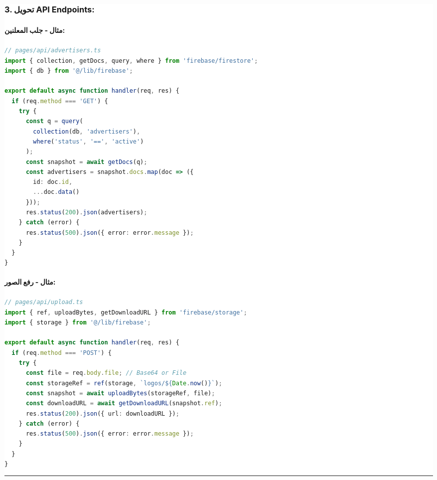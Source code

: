 
### 3. تحويل API Endpoints:

#### مثال - جلب المعلنين:
```typescript
// pages/api/advertisers.ts
import { collection, getDocs, query, where } from 'firebase/firestore';
import { db } from '@/lib/firebase';

export default async function handler(req, res) {
  if (req.method === 'GET') {
    try {
      const q = query(
        collection(db, 'advertisers'),
        where('status', '==', 'active')
      );
      const snapshot = await getDocs(q);
      const advertisers = snapshot.docs.map(doc => ({
        id: doc.id,
        ...doc.data()
      }));
      res.status(200).json(advertisers);
    } catch (error) {
      res.status(500).json({ error: error.message });
    }
  }
}
```

#### مثال - رفع الصور:
```typescript
// pages/api/upload.ts
import { ref, uploadBytes, getDownloadURL } from 'firebase/storage';
import { storage } from '@/lib/firebase';

export default async function handler(req, res) {
  if (req.method === 'POST') {
    try {
      const file = req.body.file; // Base64 or File
      const storageRef = ref(storage, `logos/${Date.now()}`);
      const snapshot = await uploadBytes(storageRef, file);
      const downloadURL = await getDownloadURL(snapshot.ref);
      res.status(200).json({ url: downloadURL });
    } catch (error) {
      res.status(500).json({ error: error.message });
    }
  }
}
```

---
